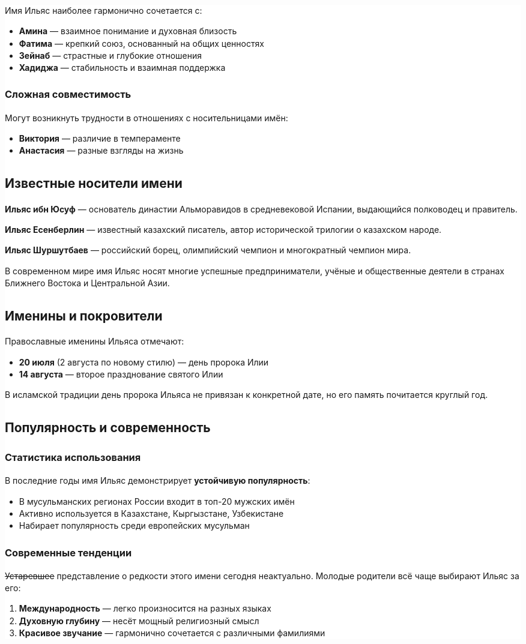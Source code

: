Имя Ильяс наиболее гармонично сочетается с:

- **Амина** — взаимное понимание и духовная близость
- **Фатима** — крепкий союз, основанный на общих ценностях
- **Зейнаб** — страстные и глубокие отношения
- **Хадиджа** — стабильность и взаимная поддержка

### Сложная совместимость

Могут возникнуть трудности в отношениях с носительницами имён:

- **Виктория** — различие в темпераменте
- **Анастасия** — разные взгляды на жизнь

## Известные носители имени

**Ильяс ибн Юсуф** — основатель династии Альморавидов в средневековой Испании, выдающийся полководец и правитель.

**Ильяс Есенберлин** — известный казахский писатель, автор исторической трилогии о казахском народе.

**Ильяс Шуршутбаев** — российский борец, олимпийский чемпион и многократный чемпион мира.

В современном мире имя Ильяс носят многие успешные предприниматели, учёные и общественные деятели в странах Ближнего Востока и Центральной Азии.

## Именины и покровители

Православные именины Ильяса отмечают:

- **20 июля** (2 августа по новому стилю) — день пророка Илии
- **14 августа** — второе празднование святого Илии

В исламской традиции день пророка Ильяса не привязан к конкретной дате, но его память почитается круглый год.

## Популярность и современность

### Статистика использования

В последние годы имя Ильяс демонстрирует **устойчивую популярность**:

- В мусульманских регионах России входит в топ-20 мужских имён
- Активно используется в Казахстане, Кыргызстане, Узбекистане
- Набирает популярность среди европейских мусульман

### Современные тенденции

~~Устаревшее~~ представление о редкости этого имени сегодня неактуально. Молодые родители всё чаще выбирают Ильяс за его:

1. **Международность** — легко произносится на разных языках
2. **Духовную глубину** — несёт мощный религиозный смысл
3. **Красивое звучание** — гармонично сочетается с различными фамилиями
